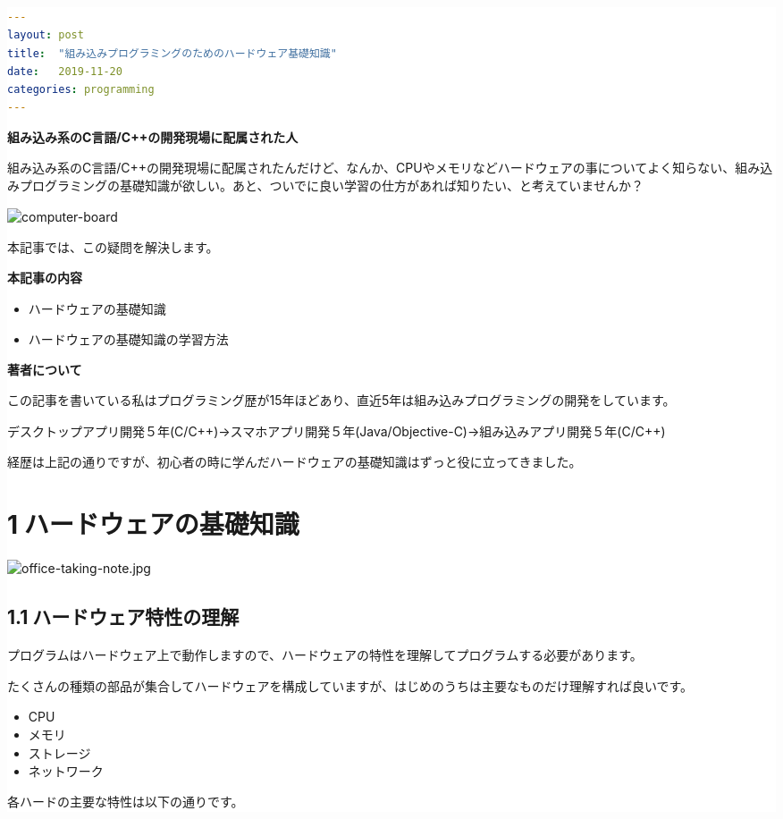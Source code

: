 ```yaml
---
layout: post
title:  "組み込みプログラミングのためのハードウェア基礎知識"
date:   2019-11-20
categories: programming
---
```


**組み込み系のC言語/C++の開発現場に配属された人**

組み込み系のC言語/C++の開発現場に配属されたんだけど、なんか、CPUやメモリなどハードウェアの事についてよく知らない、組み込みプログラミングの基礎知識が欲しい。あと、ついでに良い学習の仕方があれば知りたい、と考えていませんか？

![computer-board]({{site.baseurl}}/assets/computer-board.jpg) 





本記事では、この疑問を解決します。

**本記事の内容**

- ハードウェアの基礎知識

- ハードウェアの基礎知識の学習方法



**著者について**

この記事を書いている私はプログラミング歴が15年ほどあり、直近5年は組み込みプログラミングの開発をしています。

デスクトップアプリ開発５年(C/C++)→スマホアプリ開発５年(Java/Objective-C)→組み込みアプリ開発５年(C/C++)

経歴は上記の通りですが、初心者の時に学んだハードウェアの基礎知識はずっと役に立ってきました。



# 1 ハードウェアの基礎知識

![office-taking-note.jpg]({{site.baseurl}}/assets/office-taking-note.jpg)



## 1.1 ハードウェア特性の理解

プログラムはハードウェア上で動作しますので、ハードウェアの特性を理解してプログラムする必要があります。

たくさんの種類の部品が集合してハードウェアを構成していますが、はじめのうちは主要なものだけ理解すれば良いです。

- CPU
- メモリ
- ストレージ
- ネットワーク



各ハードの主要な特性は以下の通りです。

